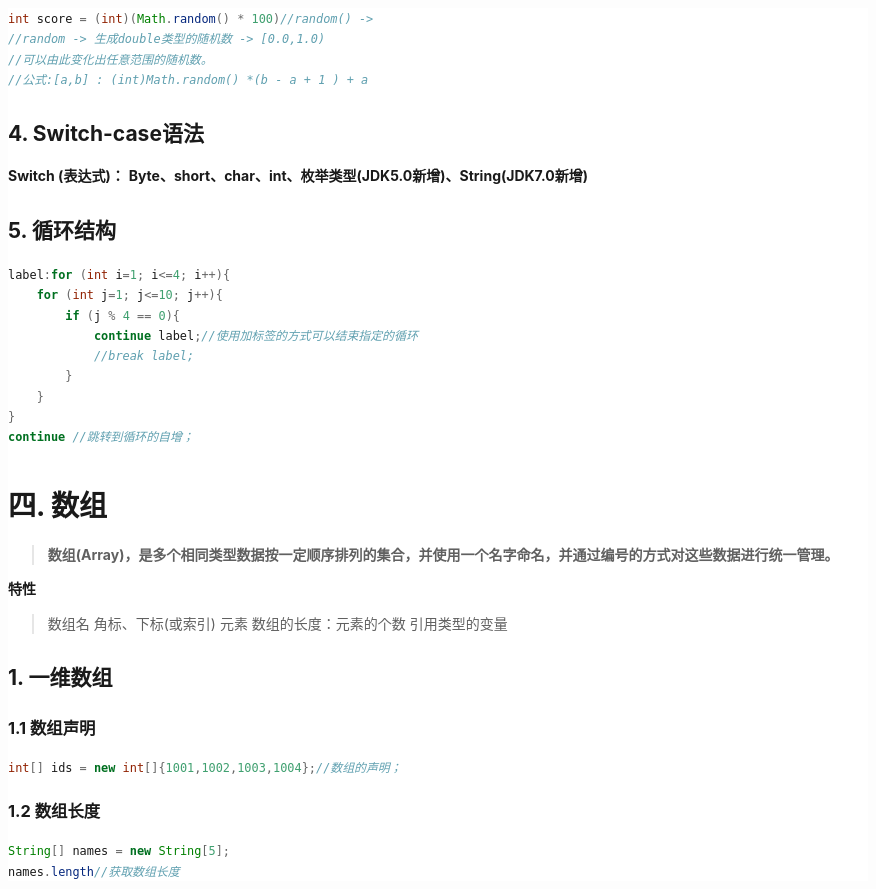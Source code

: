 ```java
int score = (int)(Math.random() * 100)//random() -> 
//random -> 生成double类型的随机数 -> [0.0,1.0)
//可以由此变化出任意范围的随机数。
//公式:[a,b] : (int)Math.random() *(b - a + 1 ) + a
```

## 4. Switch-case语法

**Switch (表达式)：** **Byte、short、char、int、枚举类型(JDK5.0新增)、String(JDK7.0新增)**

## 5. 循环结构

```java
label:for (int i=1; i<=4; i++){
	for (int j=1; j<=10; j++){
		if (j % 4 == 0){
			continue label;//使用加标签的方式可以结束指定的循环
			//break label; 
		}
	}
}
continue //跳转到循环的自增；
```



# 四. 数组

> **数组(Array)，是多个相同类型数据按一定顺序排列的集合，并使用一个名字命名，并通过编号的方式对这些数据进行统一管理。**

**特性**
>数组名
>角标、下标(或索引)
> 元素
>数组的长度：元素的个数
>引用类型的变量

## 1. 一维数组

### 1.1 数组声明

```java
int[] ids = new int[]{1001,1002,1003,1004};//数组的声明；
```

### 1.2 数组长度

```java
String[] names = new String[5];
names.length//获取数组长度
```
